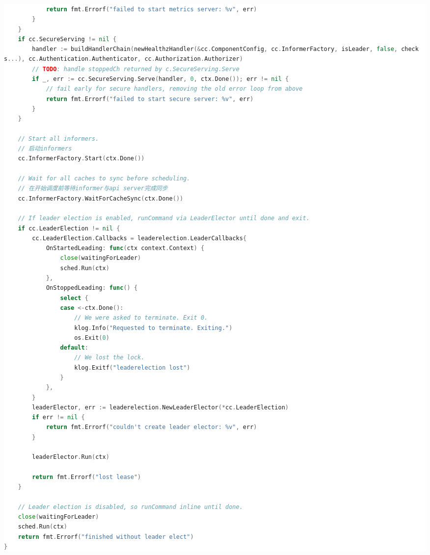 ```go
			return fmt.Errorf("failed to start metrics server: %v", err)
		}
	}
	if cc.SecureServing != nil {
		handler := buildHandlerChain(newHealthzHandler(&cc.ComponentConfig, cc.InformerFactory, isLeader, false, checks...), cc.Authentication.Authenticator, cc.Authorization.Authorizer)
		// TODO: handle stoppedCh returned by c.SecureServing.Serve
		if _, err := cc.SecureServing.Serve(handler, 0, ctx.Done()); err != nil {
			// fail early for secure handlers, removing the old error loop from above
			return fmt.Errorf("failed to start secure server: %v", err)
		}
	}

	// Start all informers.
    // 启动informers
	cc.InformerFactory.Start(ctx.Done())

	// Wait for all caches to sync before scheduling.
    // 在开始调度前等待informer与api server完成同步
	cc.InformerFactory.WaitForCacheSync(ctx.Done())

	// If leader election is enabled, runCommand via LeaderElector until done and exit.
	if cc.LeaderElection != nil {
		cc.LeaderElection.Callbacks = leaderelection.LeaderCallbacks{
			OnStartedLeading: func(ctx context.Context) {
				close(waitingForLeader)
				sched.Run(ctx)
			},
			OnStoppedLeading: func() {
				select {
				case <-ctx.Done():
					// We were asked to terminate. Exit 0.
					klog.Info("Requested to terminate. Exiting.")
					os.Exit(0)
				default:
					// We lost the lock.
					klog.Exitf("leaderelection lost")
				}
			},
		}
		leaderElector, err := leaderelection.NewLeaderElector(*cc.LeaderElection)
		if err != nil {
			return fmt.Errorf("couldn't create leader elector: %v", err)
		}

		leaderElector.Run(ctx)

		return fmt.Errorf("lost lease")
	}

	// Leader election is disabled, so runCommand inline until done.
	close(waitingForLeader)
	sched.Run(ctx)
	return fmt.Errorf("finished without leader elect")
}
```
